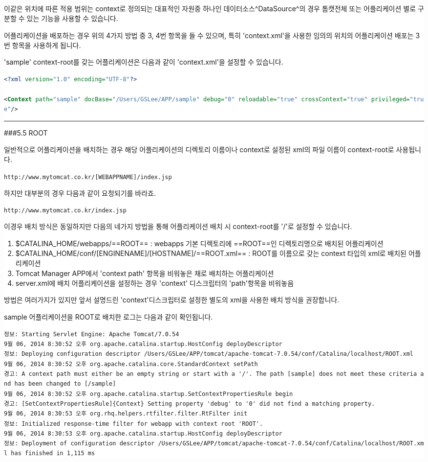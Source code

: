이같은 위치에 따른 적용 범위는 context로 정의되는 대표적인 자원중 하나인 데이터소스^DataSource^의 경우 톰캣전체 또는 어플리케이션 별로 구분할 수 있는 기능을 사용할 수 있습니다.

어플리케이션을 배포하는 경우 위의 4가지 방법 중 3, 4번 항목을 들 수 있으며, 특히 'context.xml'을 사용한 임의의 위치의 어플리케이션 배포는 3번 항목을 사용하게 됩니다.

'sample' context-root를 갖는 어플리케이션은 다음과 같이 'context.xml'을 설정할 수 있습니다.

```xml
<?xml version="1.0" encoding="UTF-8"?>

<Context path="sample" docBase="/Users/GSLee/APP/sample" debug="0" reloadable="true" crossContext="true" privileged="true"/>


```

- - -

###5.5 ROOT

일반적으로 어플리케이션을 배치하는 경우 해당 어플리케이션의 디렉토리 이름이나 context로 설정된 xml의 파일 이름이 context-root로 사용됩니다.

`http://www.mytomcat.co.kr/[WEBAPPNAME]/index.jsp`

하지만 대부분의 경우 다음과 같이 요청되기를 바라죠.

`http://www.mytomcat.co.kr/index.jsp`

이경우 배치 방식은 동일하지만 다음의 네가지 방법을 통해 어플리케이션 배치 시 context-root를 '/'로 설정할 수 있습니다.

1. $CATALINA_HOME/webapps/==ROOT== : webapps 기본 디렉토리에 ==ROOT==인 디렉토리명으로 배치된 어플리케이션
2. $CATALINA_HOME/conf/[ENGINENAME]/[HOSTNAME]/==ROOT.xml== : ROOT를 이름으로 갖는 context 타입의 xml로 배치된 어플리케이션
3. Tomcat Manager APP에서 'context path' 항목을 비워놓은 채로 배치하는 어플리케이션
4. server.xml에 배치 어플리케이션을 설정하는 경우 'context' 디스크립터의 'path'항목을 비워놓음

방법은 여러가지가 있지만 앞서 설명드린 'context'디스크립터로 설정한 별도의 xml을 사용한 배치 방식을 권장합니다.

sample 어플리케이션을 ROOT로 배치한 로그는 다음과 같이 확인됩니다.

```log
정보: Starting Servlet Engine: Apache Tomcat/7.0.54
9월 06, 2014 8:30:52 오후 org.apache.catalina.startup.HostConfig deployDescriptor
정보: Deploying configuration descriptor /Users/GSLee/APP/tomcat/apache-tomcat-7.0.54/conf/Catalina/localhost/ROOT.xml
9월 06, 2014 8:30:52 오후 org.apache.catalina.core.StandardContext setPath
경고: A context path must either be an empty string or start with a '/'. The path [sample] does not meet these criteria and has been changed to [/sample]
9월 06, 2014 8:30:52 오후 org.apache.catalina.startup.SetContextPropertiesRule begin
경고: [SetContextPropertiesRule]{Context} Setting property 'debug' to '0' did not find a matching property.
9월 06, 2014 8:30:53 오후 org.rhq.helpers.rtfilter.filter.RtFilter init
정보: Initialized response-time filter for webapp with context root 'ROOT'.
9월 06, 2014 8:30:53 오후 org.apache.catalina.startup.HostConfig deployDescriptor
정보: Deployment of configuration descriptor /Users/GSLee/APP/tomcat/apache-tomcat-7.0.54/conf/Catalina/localhost/ROOT.xml has finished in 1,115 ms
```

